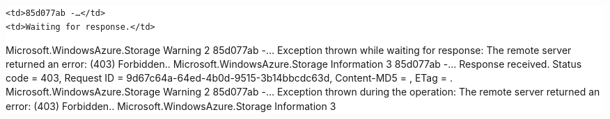    <td>85d077ab -…</td>
    <td>Waiting for response.</td>
 </tr>
 <tr>
  <td>
  Microsoft.WindowsAzure.Storage 
  </td>
  <td>
  Warning 
  </td>
  <td>
  2 
  </td>
  <td>
  85d077ab -… 
  </td>
  <td>
  Exception thrown while waiting for response: The remote server returned an error: (403) Forbidden.. 
  </td>
 </tr>
 <tr>
  <td>
  Microsoft.WindowsAzure.Storage 
  </td>
  <td>
  Information 
  </td>
  <td>
  3 
  </td>
  <td>
  85d077ab -… 
  </td>
  <td>
  Response received. Status code = 403, Request ID = 9d67c64a-64ed-4b0d-9515-3b14bbcdc63d, Content-MD5 = , ETag = . 
  </td>
 </tr>
 <tr>
  <td>
  Microsoft.WindowsAzure.Storage 
  </td>
  <td>
  Warning 
  </td>
  <td>
  2 
  </td>
  <td>
  85d077ab -… 
  </td>
  <td>
  Exception thrown during the operation: The remote server returned an error: (403) Forbidden.. 
  </td>
 </tr>
 <tr>
  <td>
  Microsoft.WindowsAzure.Storage 
  </td>
  <td>
  Information 
  </td>
  <td>
  3 